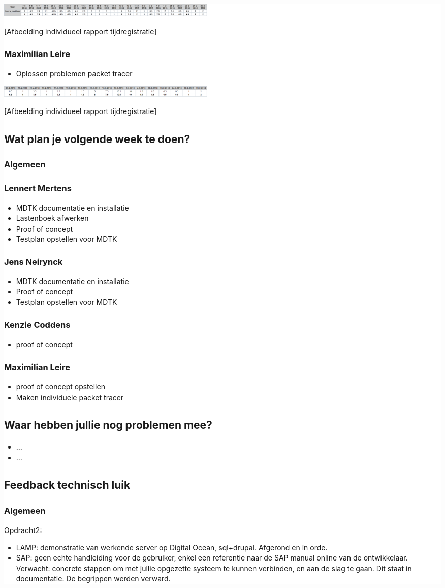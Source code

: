 <img src="week11/foto/individueel_Kenzie_Coddens.png" width="400">

[Afbeelding individueel rapport tijdregistratie]

### Maximilian Leire

* Oplossen problemen packet tracer

<img src="week11/foto/MLweekrapport.PNG" width="400">

[Afbeelding individueel rapport tijdregistratie]

## Wat plan je volgende week te doen?

### Algemeen
### Lennert Mertens
* MDTK documentatie en installatie
* Lastenboek afwerken
* Proof of concept
* Testplan opstellen voor MDTK
### Jens Neirynck
* MDTK documentatie en installatie
* Proof of concept
* Testplan opstellen voor MDTK
### Kenzie Coddens
* proof of concept
### Maximilian Leire
* proof of concept opstellen
* Maken individuele packet tracer
## Waar hebben jullie nog problemen mee?

* ...
* ...

## Feedback technisch luik

### Algemeen

Opdracht2:
* LAMP: demonstratie van werkende server op Digital Ocean, sql+drupal. Afgerond en in orde.
* SAP: geen echte handleiding voor de gebruiker, enkel een referentie naar de SAP manual online van de ontwikkelaar.
Verwacht: concrete stappen om met jullie opgezette systeem te kunnen verbinden, en aan de slag te gaan.
Dit staat in documentatie. De begrippen werden verward.
